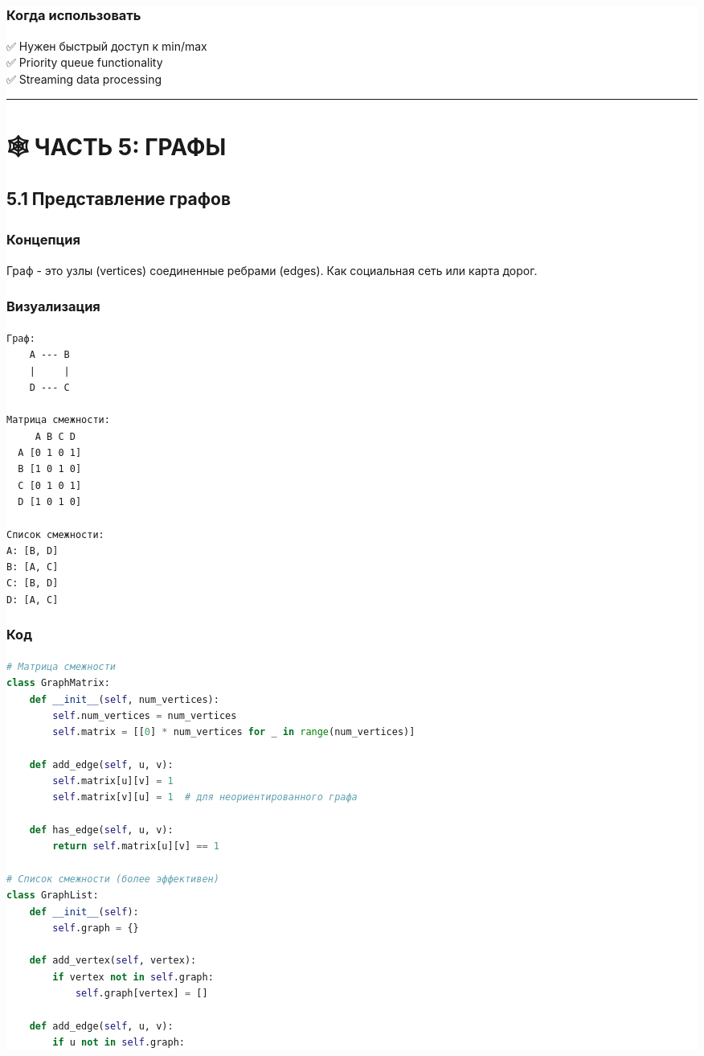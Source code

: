 ### Когда использовать
✅ Нужен быстрый доступ к min/max  
✅ Priority queue functionality  
✅ Streaming data processing

---

# 🕸️ ЧАСТЬ 5: ГРАФЫ

## 5.1 Представление графов

### Концепция
Граф - это узлы (vertices) соединенные ребрами (edges). Как социальная сеть или карта дорог.

### Визуализация
```
Граф:
    A --- B
    |     |
    D --- C

Матрица смежности:
     A B C D
  A [0 1 0 1]
  B [1 0 1 0]  
  C [0 1 0 1]
  D [1 0 1 0]

Список смежности:
A: [B, D]
B: [A, C]
C: [B, D]  
D: [A, C]
```

### Код
```python
# Матрица смежности
class GraphMatrix:
    def __init__(self, num_vertices):
        self.num_vertices = num_vertices
        self.matrix = [[0] * num_vertices for _ in range(num_vertices)]
    
    def add_edge(self, u, v):
        self.matrix[u][v] = 1
        self.matrix[v][u] = 1  # для неориентированного графа
    
    def has_edge(self, u, v):
        return self.matrix[u][v] == 1

# Список смежности (более эффективен)
class GraphList:
    def __init__(self):
        self.graph = {}
    
    def add_vertex(self, vertex):
        if vertex not in self.graph:
            self.graph[vertex] = []
    
    def add_edge(self, u, v):
        if u not in self.graph:
```